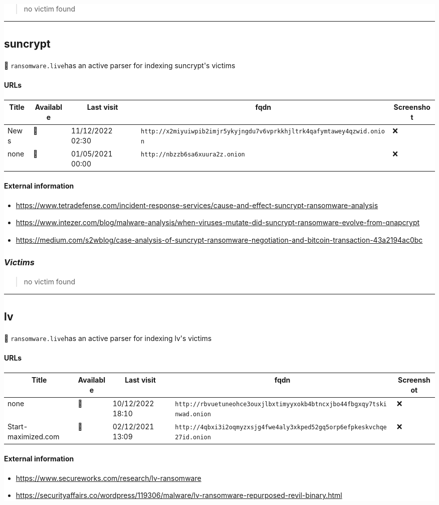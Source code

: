 > no victim found


 --- 

## **suncrypt**



🔎 `ransomware.live`has an active  parser for indexing suncrypt's victims



#### **URLs**
| Title | Available | Last visit | fqdn | Screenshot 
|---|---|---|---|---|
| News | 🔴 | 11/12/2022 02:30 | `http://x2miyuiwpib2imjr5ykyjngdu7v6vprkkhjltrk4qafymtawey4qzwid.onion` | ❌ | 
| none | 🔴 | 01/05/2021 00:00 | `http://nbzzb6sa6xuura2z.onion` | ❌ | 
#### **External information**
- https://www.tetradefense.com/incident-response-services/cause-and-effect-suncrypt-ransomware-analysis

- https://www.intezer.com/blog/malware-analysis/when-viruses-mutate-did-suncrypt-ransomware-evolve-from-qnapcrypt

- https://medium.com/s2wblog/case-analysis-of-suncrypt-ransomware-negotiation-and-bitcoin-transaction-43a2194ac0bc



### _Victims_

> no victim found


 --- 

## **lv**



🔎 `ransomware.live`has an active  parser for indexing lv's victims



#### **URLs**
| Title | Available | Last visit | fqdn | Screenshot 
|---|---|---|---|---|
| none | 🔴 | 10/12/2022 18:10 | `http://rbvuetuneohce3ouxjlbxtimyyxokb4btncxjbo44fbgxqy7tskinwad.onion` | ❌ | 
| Start-maximized.com | 🔴 | 02/12/2021 13:09 | `http://4qbxi3i2oqmyzxsjg4fwe4aly3xkped52gq5orp6efpkeskvchqe27id.onion` | ❌ | 
#### **External information**
- https://www.secureworks.com/research/lv-ransomware

- https://securityaffairs.co/wordpress/119306/malware/lv-ransomware-repurposed-revil-binary.html
